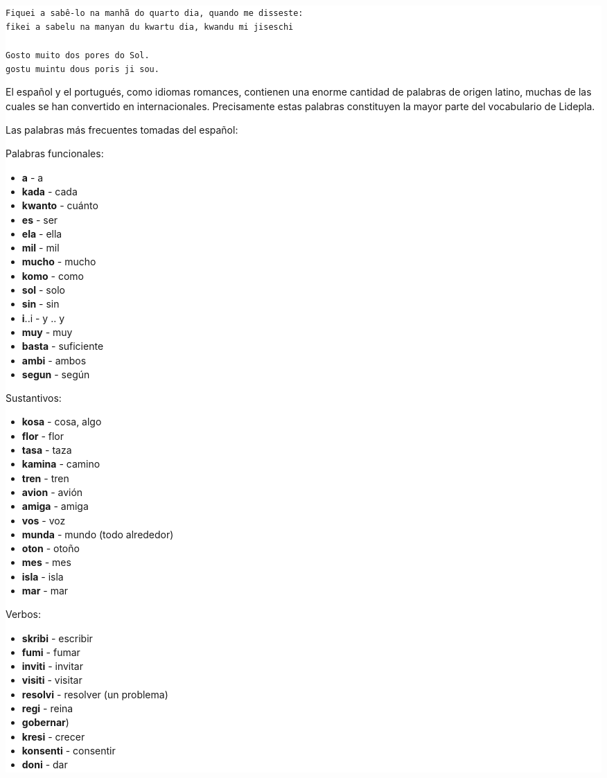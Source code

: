     Fiquei a sabê-lo na manhã do quarto dia, quando me disseste:
    fikei a sabelu na manyan du kwartu dia, kwandu mi jiseschi

    Gosto muito dos pores do Sol.
    gostu muintu dous poris ji sou.

El español y el portugués, como idiomas romances, contienen una enorme cantidad
de palabras de origen latino, muchas de las cuales se han convertido en
internacionales.  Precisamente estas palabras constituyen la mayor parte del
vocabulario de Lidepla.

Las palabras más frecuentes tomadas del español:

Palabras funcionales:

- **a** - a
- **kada** - cada
- **kwanto** - cuánto
- **es** - ser
- **ela** - ella
- **mil** - mil
- **mucho** - mucho
- **komo** - como
- **sol** - solo
- **sin** - sin
- **i**..i - y .. y
- **muy** - muy
- **basta** - suficiente
- **ambi** - ambos
- **segun** - según

Sustantivos:

- **kosa** - cosa, algo
- **flor** - flor
- **tasa** - taza
- **kamina** - camino
- **tren** - tren
- **avion** - avión
- **amiga** - amiga
- **vos** - voz
- **munda** - mundo (todo alrededor)
- **oton** - otoño
- **mes** - mes
- **isla** - isla
- **mar** - mar

Verbos:

- **skribi** - escribir
- **fumi** - fumar
- **inviti** - invitar
- **visiti** - visitar
- **resolvi** - resolver (un problema)
- **regi** - reina
- **gobernar**)
- **kresi** - crecer
- **konsenti** - consentir
- **doni** - dar
